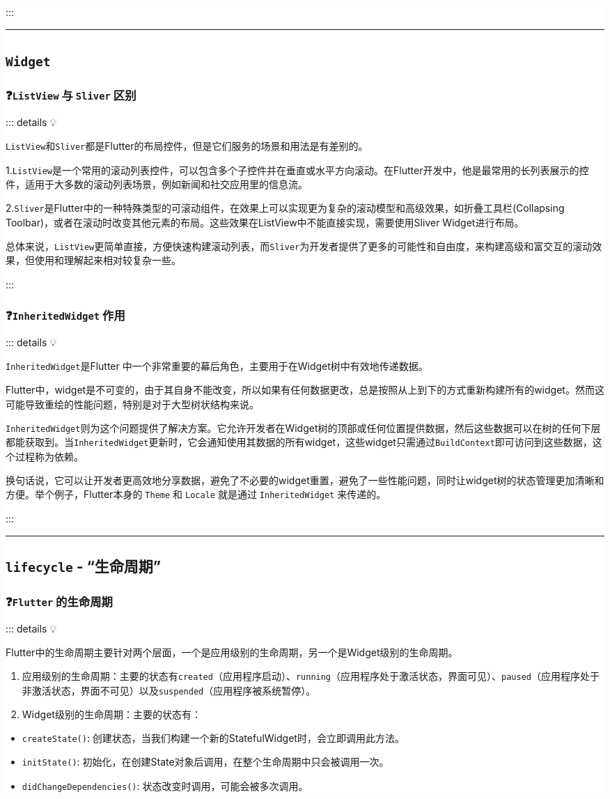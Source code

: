 :::

------

## `Widget`

### ❓`ListView` 与 `Sliver` 区别  

::: details 💡 

`ListView`和`Sliver`都是Flutter的布局控件，但是它们服务的场景和用法是有差别的。

1.`ListView`是一个常用的滚动列表控件，可以包含多个子控件并在垂直或水平方向滚动。在Flutter开发中，他是最常用的长列表展示的控件，适用于大多数的滚动列表场景，例如新闻和社交应用里的信息流。

2.`Sliver`是Flutter中的一种特殊类型的可滚动组件，在效果上可以实现更为复杂的滚动模型和高级效果，如折叠工具栏(Collapsing Toolbar)，或者在滚动时改变其他元素的布局。这些效果在ListView中不能直接实现，需要使用Sliver Widget进行布局。

总体来说，`ListView`更简单直接，方便快速构建滚动列表，而`Sliver`为开发者提供了更多的可能性和自由度，来构建高级和富交互的滚动效果，但使用和理解起来相对较复杂一些。

:::

### ❓`InheritedWidget` 作用

::: details 💡 

`InheritedWidget`是Flutter 中一个非常重要的幕后角色，主要用于在Widget树中有效地传递数据。

Flutter中，widget是不可变的，由于其自身不能改变，所以如果有任何数据更改，总是按照从上到下的方式重新构建所有的widget。然而这可能导致重绘的性能问题，特别是对于大型树状结构来说。

`InheritedWidget`则为这个问题提供了解决方案。它允许开发者在Widget树的顶部或任何位置提供数据，然后这些数据可以在树的任何下层都能获取到。当`InheritedWidget`更新时，它会通知使用其数据的所有widget，这些widget只需通过`BuildContext`即可访问到这些数据，这个过程称为依赖。

换句话说，它可以让开发者更高效地分享数据，避免了不必要的widget重置，避免了一些性能问题，同时让widget树的状态管理更加清晰和方便。举个例子，Flutter本身的 `Theme` 和 `Locale` 就是通过 `InheritedWidget` 来传递的。

:::

------

## `lifecycle` - “生命周期”

### ❓`Flutter` 的生命周期

::: details 💡 

Flutter中的生命周期主要针对两个层面，一个是应用级别的生命周期，另一个是Widget级别的生命周期。

1. 应用级别的生命周期：主要的状态有`created`（应用程序启动）、`running`（应用程序处于激活状态，界面可见）、`paused`（应用程序处于非激活状态，界面不可见）以及`suspended`（应用程序被系统暂停）。

2. Widget级别的生命周期：主要的状态有：

- `createState()`: 创建状态，当我们构建一个新的StatefulWidget时，会立即调用此方法。

- `initState()`: 初始化，在创建State对象后调用，在整个生命周期中只会被调用一次。

- `didChangeDependencies()`: 状态改变时调用，可能会被多次调用。
